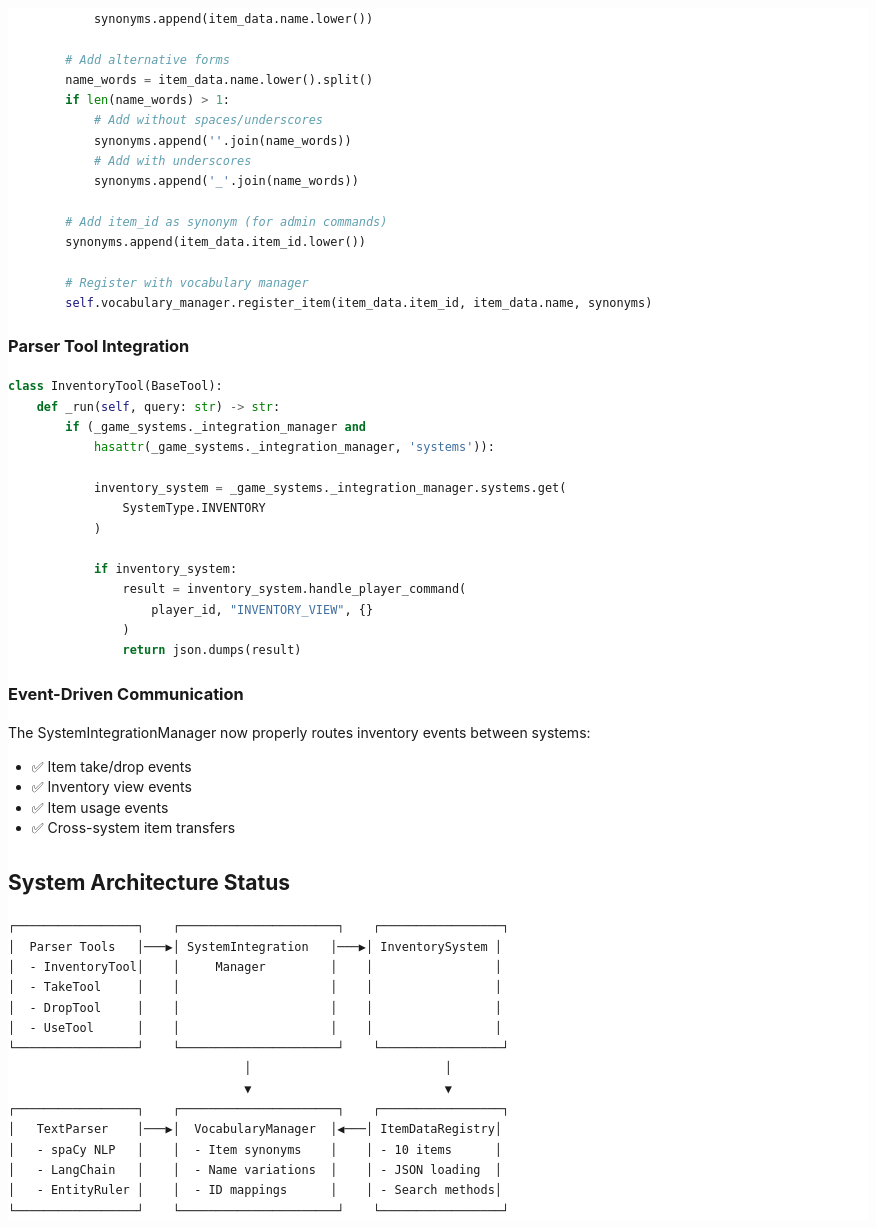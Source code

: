 ```python
            synonyms.append(item_data.name.lower())
        
        # Add alternative forms
        name_words = item_data.name.lower().split()
        if len(name_words) > 1:
            # Add without spaces/underscores
            synonyms.append(''.join(name_words))
            # Add with underscores
            synonyms.append('_'.join(name_words))
        
        # Add item_id as synonym (for admin commands)
        synonyms.append(item_data.item_id.lower())
        
        # Register with vocabulary manager
        self.vocabulary_manager.register_item(item_data.item_id, item_data.name, synonyms)
```

### Parser Tool Integration
```python
class InventoryTool(BaseTool):
    def _run(self, query: str) -> str:
        if (_game_systems._integration_manager and 
            hasattr(_game_systems._integration_manager, 'systems')):
            
            inventory_system = _game_systems._integration_manager.systems.get(
                SystemType.INVENTORY
            )
            
            if inventory_system:
                result = inventory_system.handle_player_command(
                    player_id, "INVENTORY_VIEW", {}
                )
                return json.dumps(result)
```

### Event-Driven Communication
The SystemIntegrationManager now properly routes inventory events between systems:
- ✅ Item take/drop events
- ✅ Inventory view events  
- ✅ Item usage events
- ✅ Cross-system item transfers

## System Architecture Status

```
┌─────────────────┐    ┌──────────────────────┐    ┌─────────────────┐
│  Parser Tools   │───▶│ SystemIntegration   │───▶│ InventorySystem │
│  - InventoryTool│    │     Manager         │    │                 │
│  - TakeTool     │    │                     │    │                 │
│  - DropTool     │    │                     │    │                 │
│  - UseTool      │    │                     │    │                 │
└─────────────────┘    └──────────────────────┘    └─────────────────┘
                                 │                           │
                                 ▼                           ▼
┌─────────────────┐    ┌──────────────────────┐    ┌─────────────────┐
│   TextParser    │───▶│  VocabularyManager  │◀───│ ItemDataRegistry│
│   - spaCy NLP   │    │  - Item synonyms    │    │ - 10 items      │
│   - LangChain   │    │  - Name variations  │    │ - JSON loading  │
│   - EntityRuler │    │  - ID mappings      │    │ - Search methods│
└─────────────────┘    └──────────────────────┘    └─────────────────┘
```
